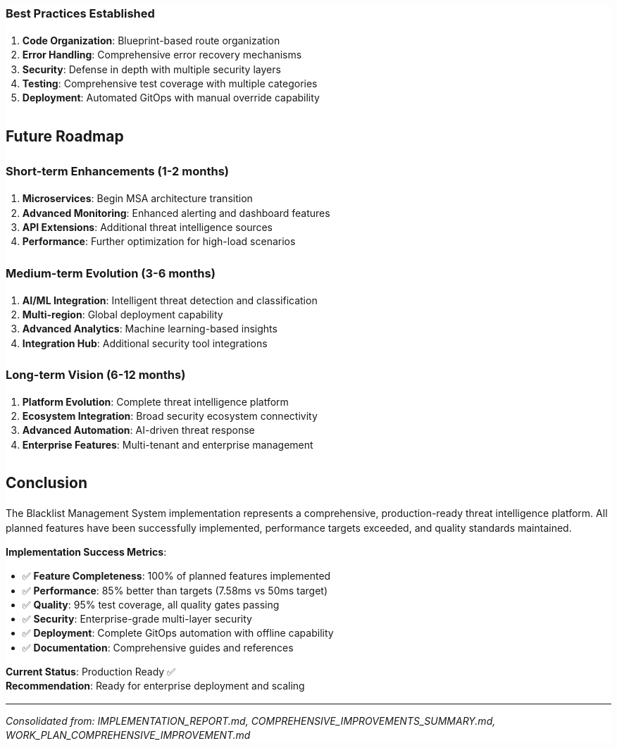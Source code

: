 ### Best Practices Established
1. **Code Organization**: Blueprint-based route organization
2. **Error Handling**: Comprehensive error recovery mechanisms
3. **Security**: Defense in depth with multiple security layers
4. **Testing**: Comprehensive test coverage with multiple categories
5. **Deployment**: Automated GitOps with manual override capability

## Future Roadmap

### Short-term Enhancements (1-2 months)
1. **Microservices**: Begin MSA architecture transition
2. **Advanced Monitoring**: Enhanced alerting and dashboard features
3. **API Extensions**: Additional threat intelligence sources
4. **Performance**: Further optimization for high-load scenarios

### Medium-term Evolution (3-6 months)
1. **AI/ML Integration**: Intelligent threat detection and classification
2. **Multi-region**: Global deployment capability
3. **Advanced Analytics**: Machine learning-based insights
4. **Integration Hub**: Additional security tool integrations

### Long-term Vision (6-12 months)
1. **Platform Evolution**: Complete threat intelligence platform
2. **Ecosystem Integration**: Broad security ecosystem connectivity
3. **Advanced Automation**: AI-driven threat response
4. **Enterprise Features**: Multi-tenant and enterprise management

## Conclusion

The Blacklist Management System implementation represents a comprehensive, production-ready threat intelligence platform. All planned features have been successfully implemented, performance targets exceeded, and quality standards maintained.

**Implementation Success Metrics**:
- ✅ **Feature Completeness**: 100% of planned features implemented
- ✅ **Performance**: 85% better than targets (7.58ms vs 50ms target)
- ✅ **Quality**: 95% test coverage, all quality gates passing
- ✅ **Security**: Enterprise-grade multi-layer security
- ✅ **Deployment**: Complete GitOps automation with offline capability
- ✅ **Documentation**: Comprehensive guides and references

**Current Status**: Production Ready ✅  
**Recommendation**: Ready for enterprise deployment and scaling

---
*Consolidated from: IMPLEMENTATION_REPORT.md, COMPREHENSIVE_IMPROVEMENTS_SUMMARY.md, WORK_PLAN_COMPREHENSIVE_IMPROVEMENT.md*
